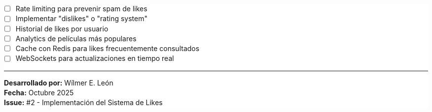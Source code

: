 - [ ] Rate limiting para prevenir spam de likes
- [ ] Implementar "dislikes" o "rating system"
- [ ] Historial de likes por usuario
- [ ] Analytics de películas más populares
- [ ] Cache con Redis para likes frecuentemente consultados
- [ ] WebSockets para actualizaciones en tiempo real

---

**Desarrollado por:** Wílmer E. León  
**Fecha:** Octubre 2025  
**Issue:** #2 - Implementación del Sistema de Likes
